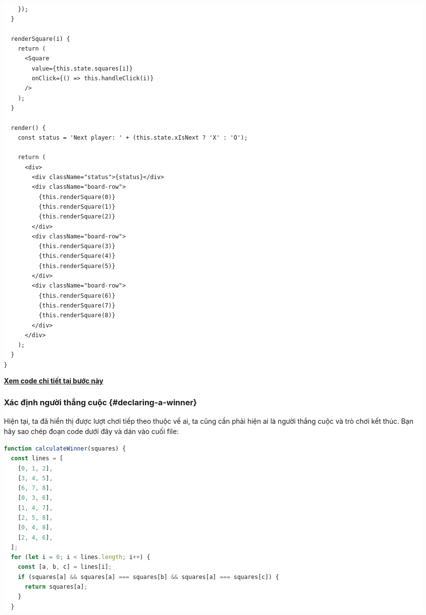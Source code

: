 ```javascript{6,11-16,29}
    });
  }

  renderSquare(i) {
    return (
      <Square
        value={this.state.squares[i]}
        onClick={() => this.handleClick(i)}
      />
    );
  }

  render() {
    const status = 'Next player: ' + (this.state.xIsNext ? 'X' : 'O');

    return (
      <div>
        <div className="status">{status}</div>
        <div className="board-row">
          {this.renderSquare(0)}
          {this.renderSquare(1)}
          {this.renderSquare(2)}
        </div>
        <div className="board-row">
          {this.renderSquare(3)}
          {this.renderSquare(4)}
          {this.renderSquare(5)}
        </div>
        <div className="board-row">
          {this.renderSquare(6)}
          {this.renderSquare(7)}
          {this.renderSquare(8)}
        </div>
      </div>
    );
  }
}
```

**[Xem code chi tiết tại bước này](https://codepen.io/gaearon/pen/KmmrBy?editors=0010)**

### Xác định người thắng cuộc {#declaring-a-winner}

Hiện tại, ta đã hiển thị được lượt chơi tiếp theo thuộc về ai, ta cũng cần phải hiện ai là người thắng cuộc và trò chơi kết thúc. Bạn hãy sao chép đoạn code dưới đây và dán vào cuối file:

```javascript
function calculateWinner(squares) {
  const lines = [
    [0, 1, 2],
    [3, 4, 5],
    [6, 7, 8],
    [0, 3, 6],
    [1, 4, 7],
    [2, 5, 8],
    [0, 4, 8],
    [2, 4, 6],
  ];
  for (let i = 0; i < lines.length; i++) {
    const [a, b, c] = lines[i];
    if (squares[a] && squares[a] === squares[b] && squares[a] === squares[c]) {
      return squares[a];
    }
  }
```
